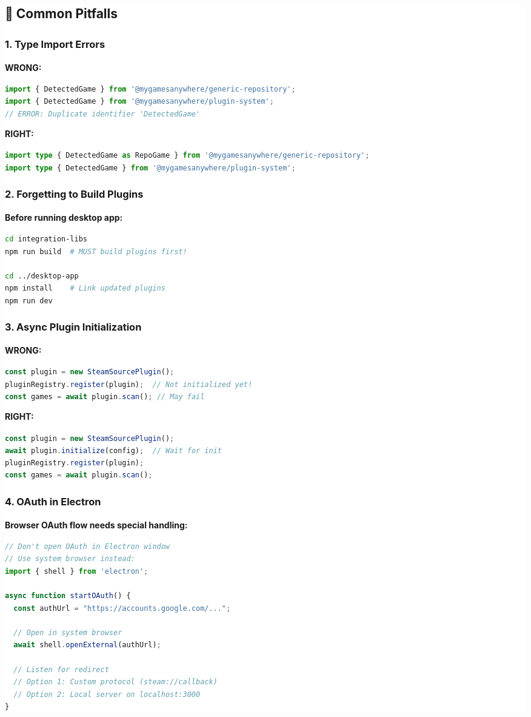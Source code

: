 
## 🚫 Common Pitfalls

### 1. Type Import Errors
**WRONG:**
```typescript
import { DetectedGame } from '@mygamesanywhere/generic-repository';
import { DetectedGame } from '@mygamesanywhere/plugin-system';
// ERROR: Duplicate identifier 'DetectedGame'
```

**RIGHT:**
```typescript
import type { DetectedGame as RepoGame } from '@mygamesanywhere/generic-repository';
import type { DetectedGame } from '@mygamesanywhere/plugin-system';
```

### 2. Forgetting to Build Plugins
**Before running desktop app:**
```bash
cd integration-libs
npm run build  # MUST build plugins first!

cd ../desktop-app
npm install    # Link updated plugins
npm run dev
```

### 3. Async Plugin Initialization
**WRONG:**
```typescript
const plugin = new SteamSourcePlugin();
pluginRegistry.register(plugin);  // Not initialized yet!
const games = await plugin.scan(); // May fail
```

**RIGHT:**
```typescript
const plugin = new SteamSourcePlugin();
await plugin.initialize(config);  // Wait for init
pluginRegistry.register(plugin);
const games = await plugin.scan();
```

### 4. OAuth in Electron
**Browser OAuth flow needs special handling:**

```typescript
// Don't open OAuth in Electron window
// Use system browser instead:
import { shell } from 'electron';

async function startOAuth() {
  const authUrl = "https://accounts.google.com/...";

  // Open in system browser
  await shell.openExternal(authUrl);

  // Listen for redirect
  // Option 1: Custom protocol (steam://callback)
  // Option 2: Local server on localhost:3000
}
```
